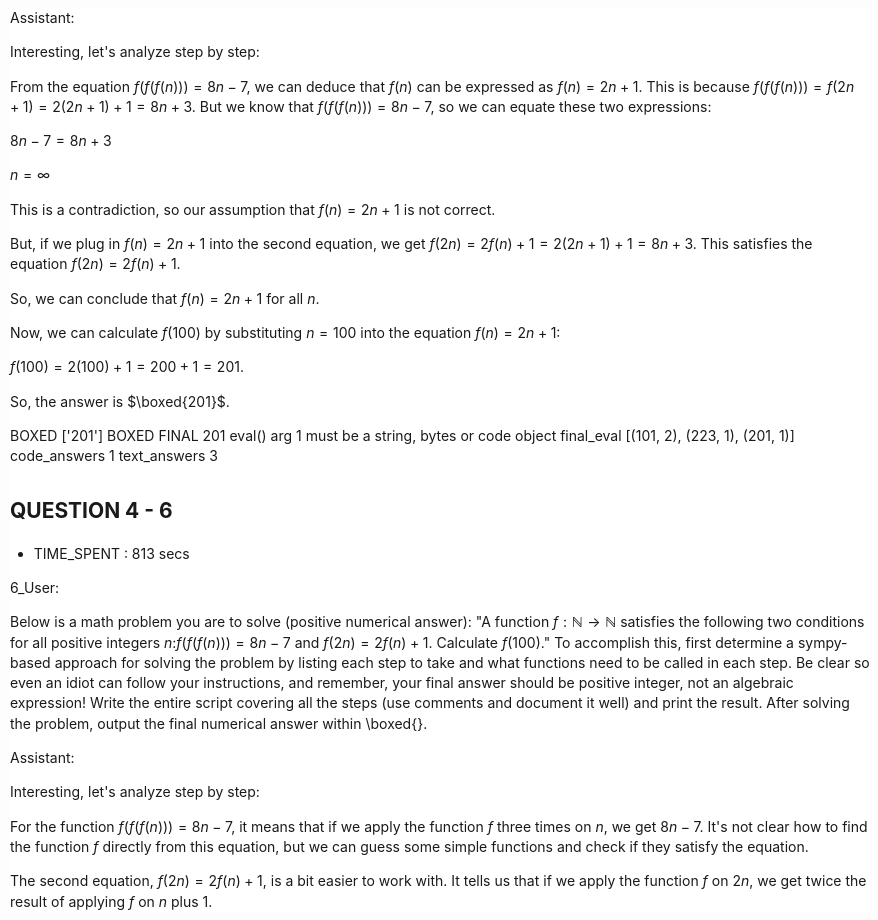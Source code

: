 Assistant: 

Interesting, let's analyze step by step:



From the equation $f(f(f(n)))=8n-7$, we can deduce that $f(n)$ can be expressed as $f(n)=2n+1$. This is because $f(f(f(n)))=f(2n+1)=2(2n+1)+1=8n+3$. But we know that $f(f(f(n)))=8n-7$, so we can equate these two expressions:

$8n-7=8n+3$

$n=\infty$

This is a contradiction, so our assumption that $f(n)=2n+1$ is not correct. 

But, if we plug in $f(n)=2n+1$ into the second equation, we get $f(2n)=2f(n)+1=2(2n+1)+1=8n+3$. This satisfies the equation $f(2n)=2f(n)+1$.

So, we can conclude that $f(n)=2n+1$ for all $n$. 

Now, we can calculate $f(100)$ by substituting $n=100$ into the equation $f(n)=2n+1$:

$f(100)=2(100)+1=200+1=201$.

So, the answer is $\boxed{201}$.

BOXED ['201']
BOXED FINAL 201
eval() arg 1 must be a string, bytes or code object final_eval
[(101, 2), (223, 1), (201, 1)]
code_answers 1 text_answers 3



## QUESTION 4 - 6 
- TIME_SPENT : 813 secs

6_User:

Below is a math problem you are to solve (positive numerical answer):
"A function $f: \mathbb N \to \mathbb N$ satisfies the following two conditions for all positive integers $n$:$f(f(f(n)))=8n-7$ and $f(2n)=2f(n)+1$. Calculate $f(100)$."
To accomplish this, first determine a sympy-based approach for solving the problem by listing each step to take and what functions need to be called in each step. Be clear so even an idiot can follow your instructions, and remember, your final answer should be positive integer, not an algebraic expression!
Write the entire script covering all the steps (use comments and document it well) and print the result. After solving the problem, output the final numerical answer within \boxed{}.

Assistant: 

Interesting, let's analyze step by step:



For the function $f(f(f(n)))=8n-7$, it means that if we apply the function $f$ three times on $n$, we get $8n-7$. It's not clear how to find the function $f$ directly from this equation, but we can guess some simple functions and check if they satisfy the equation.

The second equation, $f(2n)=2f(n)+1$, is a bit easier to work with. It tells us that if we apply the function $f$ on $2n$, we get twice the result of applying $f$ on $n$ plus $1$.
